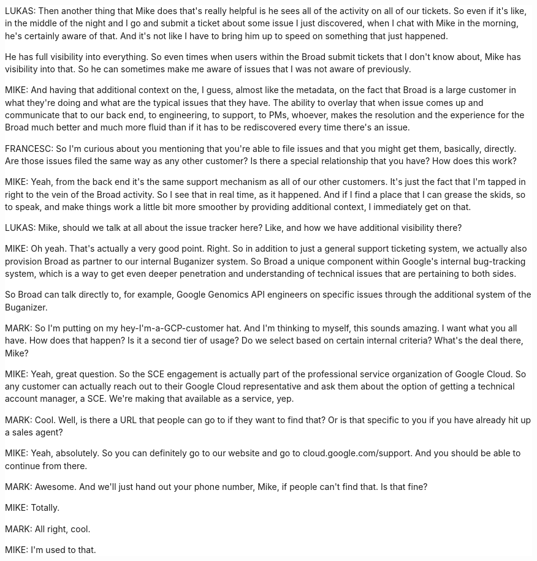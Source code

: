 LUKAS: Then another thing that Mike does that's really helpful is he sees all of the activity on all of our tickets. So even if it's like, in the middle of the night and I go and submit a ticket about some issue I just discovered, when I chat with Mike in the morning, he's certainly aware of that. And it's not like I have to bring him up to speed on something that just happened. 

He has full visibility into everything. So even times when users within the Broad submit tickets that I don't know about, Mike has visibility into that. So he can sometimes make me aware of issues that I was not aware of previously. 

MIKE: And having that additional context on the, I guess, almost like the metadata, on the fact that Broad is a large customer in what they're doing and what are the typical issues that they have. The ability to overlay that when issue comes up and communicate that to our back end, to engineering, to support, to PMs, whoever, makes the resolution and the experience for the Broad much better and much more fluid than if it has to be rediscovered every time there's an issue. 

FRANCESC: So I'm curious about you mentioning that you're able to file issues and that you might get them, basically, directly. Are those issues filed the same way as any other customer? Is there a special relationship that you have? How does this work? 

MIKE: Yeah, from the back end it's the same support mechanism as all of our other customers. It's just the fact that I'm tapped in right to the vein of the Broad activity. So I see that in real time, as it happened. And if I find a place that I can grease the skids, so to speak, and make things work a little bit more smoother by providing additional context, I immediately get on that. 

LUKAS: Mike, should we talk at all about the issue tracker here? Like, and how we have additional visibility there? 

MIKE: Oh yeah. That's actually a very good point. Right. So in addition to just a general support ticketing system, we actually also provision Broad as partner to our internal Buganizer system. So Broad a unique component within Google's internal bug-tracking system, which is a way to get even deeper penetration and understanding of technical issues that are pertaining to both sides. 

So Broad can talk directly to, for example, Google Genomics API engineers on specific issues through the additional system of the Buganizer. 

MARK: So I'm putting on my hey-I'm-a-GCP-customer hat. And I'm thinking to myself, this sounds amazing. I want what you all have. How does that happen? Is it a second tier of usage? Do we select based on certain internal criteria? What's the deal there, Mike? 

MIKE: Yeah, great question. So the SCE engagement is actually part of the professional service organization of Google Cloud. So any customer can actually reach out to their Google Cloud representative and ask them about the option of getting a technical account manager, a SCE. We're making that available as a service, yep. 

MARK: Cool. Well, is there a URL that people can go to if they want to find that? Or is that specific to you if you have already hit up a sales agent? 

MIKE: Yeah, absolutely. So you can definitely go to our website and go to cloud.google.com/support. And you should be able to continue from there. 

MARK: Awesome. And we'll just hand out your phone number, Mike, if people can't find that. Is that fine? 

MIKE: Totally. 

MARK: All right, cool. 

MIKE: I'm used to that. 
